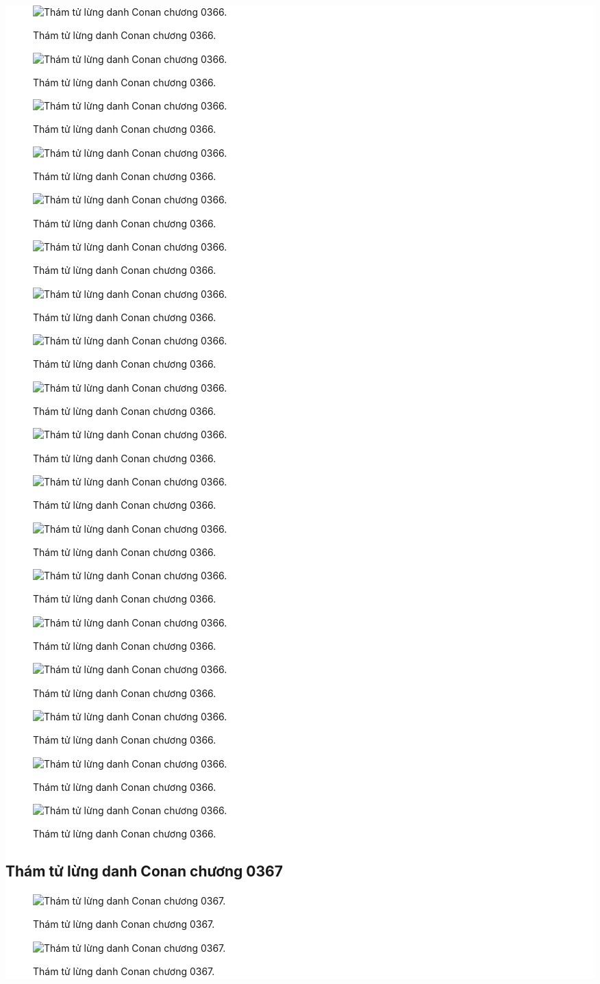 <figure><img src="https://banmaixanh.vercel.app/manga/gosho-aoyama/tham-tu-lung-danh-conan/0366-01.jpg" alt="Thám tử lừng danh Conan chương 0366." title="Thám tử lừng danh Conan chương 0366." height=100% width=100%><figcaption><p>Thám tử lừng danh Conan chương 0366.</p></figcaption></figure>

<figure><img src="https://banmaixanh.vercel.app/manga/gosho-aoyama/tham-tu-lung-danh-conan/0366-02.jpg" alt="Thám tử lừng danh Conan chương 0366." title="Thám tử lừng danh Conan chương 0366." height=100% width=100%><figcaption><p>Thám tử lừng danh Conan chương 0366.</p></figcaption></figure>

<figure><img src="https://banmaixanh.vercel.app/manga/gosho-aoyama/tham-tu-lung-danh-conan/0366-03.jpg" alt="Thám tử lừng danh Conan chương 0366." title="Thám tử lừng danh Conan chương 0366." height=100% width=100%><figcaption><p>Thám tử lừng danh Conan chương 0366.</p></figcaption></figure>

<figure><img src="https://banmaixanh.vercel.app/manga/gosho-aoyama/tham-tu-lung-danh-conan/0366-04.jpg" alt="Thám tử lừng danh Conan chương 0366." title="Thám tử lừng danh Conan chương 0366." height=100% width=100%><figcaption><p>Thám tử lừng danh Conan chương 0366.</p></figcaption></figure>

<figure><img src="https://banmaixanh.vercel.app/manga/gosho-aoyama/tham-tu-lung-danh-conan/0366-05.jpg" alt="Thám tử lừng danh Conan chương 0366." title="Thám tử lừng danh Conan chương 0366." height=100% width=100%><figcaption><p>Thám tử lừng danh Conan chương 0366.</p></figcaption></figure>

<figure><img src="https://banmaixanh.vercel.app/manga/gosho-aoyama/tham-tu-lung-danh-conan/0366-06.jpg" alt="Thám tử lừng danh Conan chương 0366." title="Thám tử lừng danh Conan chương 0366." height=100% width=100%><figcaption><p>Thám tử lừng danh Conan chương 0366.</p></figcaption></figure>

<figure><img src="https://banmaixanh.vercel.app/manga/gosho-aoyama/tham-tu-lung-danh-conan/0366-07.jpg" alt="Thám tử lừng danh Conan chương 0366." title="Thám tử lừng danh Conan chương 0366." height=100% width=100%><figcaption><p>Thám tử lừng danh Conan chương 0366.</p></figcaption></figure>

<figure><img src="https://banmaixanh.vercel.app/manga/gosho-aoyama/tham-tu-lung-danh-conan/0366-08.jpg" alt="Thám tử lừng danh Conan chương 0366." title="Thám tử lừng danh Conan chương 0366." height=100% width=100%><figcaption><p>Thám tử lừng danh Conan chương 0366.</p></figcaption></figure>

<figure><img src="https://banmaixanh.vercel.app/manga/gosho-aoyama/tham-tu-lung-danh-conan/0366-09.jpg" alt="Thám tử lừng danh Conan chương 0366." title="Thám tử lừng danh Conan chương 0366." height=100% width=100%><figcaption><p>Thám tử lừng danh Conan chương 0366.</p></figcaption></figure>

<figure><img src="https://banmaixanh.vercel.app/manga/gosho-aoyama/tham-tu-lung-danh-conan/0366-10.jpg" alt="Thám tử lừng danh Conan chương 0366." title="Thám tử lừng danh Conan chương 0366." height=100% width=100%><figcaption><p>Thám tử lừng danh Conan chương 0366.</p></figcaption></figure>

<figure><img src="https://banmaixanh.vercel.app/manga/gosho-aoyama/tham-tu-lung-danh-conan/0366-11.jpg" alt="Thám tử lừng danh Conan chương 0366." title="Thám tử lừng danh Conan chương 0366." height=100% width=100%><figcaption><p>Thám tử lừng danh Conan chương 0366.</p></figcaption></figure>

<figure><img src="https://banmaixanh.vercel.app/manga/gosho-aoyama/tham-tu-lung-danh-conan/0366-12.jpg" alt="Thám tử lừng danh Conan chương 0366." title="Thám tử lừng danh Conan chương 0366." height=100% width=100%><figcaption><p>Thám tử lừng danh Conan chương 0366.</p></figcaption></figure>

<figure><img src="https://banmaixanh.vercel.app/manga/gosho-aoyama/tham-tu-lung-danh-conan/0366-13.jpg" alt="Thám tử lừng danh Conan chương 0366." title="Thám tử lừng danh Conan chương 0366." height=100% width=100%><figcaption><p>Thám tử lừng danh Conan chương 0366.</p></figcaption></figure>

<figure><img src="https://banmaixanh.vercel.app/manga/gosho-aoyama/tham-tu-lung-danh-conan/0366-14.jpg" alt="Thám tử lừng danh Conan chương 0366." title="Thám tử lừng danh Conan chương 0366." height=100% width=100%><figcaption><p>Thám tử lừng danh Conan chương 0366.</p></figcaption></figure>

<figure><img src="https://banmaixanh.vercel.app/manga/gosho-aoyama/tham-tu-lung-danh-conan/0366-15.jpg" alt="Thám tử lừng danh Conan chương 0366." title="Thám tử lừng danh Conan chương 0366." height=100% width=100%><figcaption><p>Thám tử lừng danh Conan chương 0366.</p></figcaption></figure>

<figure><img src="https://banmaixanh.vercel.app/manga/gosho-aoyama/tham-tu-lung-danh-conan/0366-16.jpg" alt="Thám tử lừng danh Conan chương 0366." title="Thám tử lừng danh Conan chương 0366." height=100% width=100%><figcaption><p>Thám tử lừng danh Conan chương 0366.</p></figcaption></figure>

<figure><img src="https://banmaixanh.vercel.app/manga/gosho-aoyama/tham-tu-lung-danh-conan/0366-17.jpg" alt="Thám tử lừng danh Conan chương 0366." title="Thám tử lừng danh Conan chương 0366." height=100% width=100%><figcaption><p>Thám tử lừng danh Conan chương 0366.</p></figcaption></figure>

<figure><img src="https://banmaixanh.vercel.app/manga/gosho-aoyama/tham-tu-lung-danh-conan/0366-18.jpg" alt="Thám tử lừng danh Conan chương 0366." title="Thám tử lừng danh Conan chương 0366." height=100% width=100%><figcaption><p>Thám tử lừng danh Conan chương 0366.</p></figcaption></figure>

## Thám tử lừng danh Conan chương 0367

<figure><img src="https://banmaixanh.vercel.app/manga/gosho-aoyama/tham-tu-lung-danh-conan/0367-01.jpg" alt="Thám tử lừng danh Conan chương 0367." title="Thám tử lừng danh Conan chương 0367." height=100% width=100%><figcaption><p>Thám tử lừng danh Conan chương 0367.</p></figcaption></figure>

<figure><img src="https://banmaixanh.vercel.app/manga/gosho-aoyama/tham-tu-lung-danh-conan/0367-02.jpg" alt="Thám tử lừng danh Conan chương 0367." title="Thám tử lừng danh Conan chương 0367." height=100% width=100%><figcaption><p>Thám tử lừng danh Conan chương 0367.</p></figcaption></figure>

